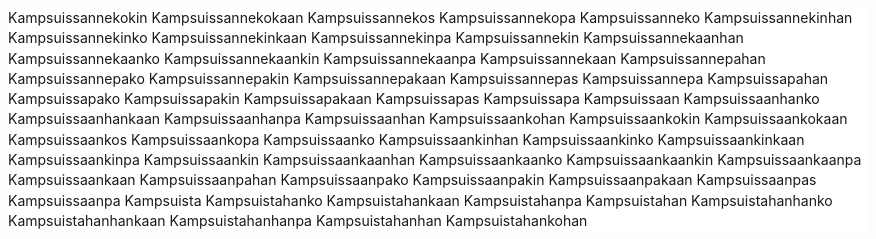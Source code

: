 Kampsuissannekokin
Kampsuissannekokaan
Kampsuissannekos
Kampsuissannekopa
Kampsuissanneko
Kampsuissannekinhan
Kampsuissannekinko
Kampsuissannekinkaan
Kampsuissannekinpa
Kampsuissannekin
Kampsuissannekaanhan
Kampsuissannekaanko
Kampsuissannekaankin
Kampsuissannekaanpa
Kampsuissannekaan
Kampsuissannepahan
Kampsuissannepako
Kampsuissannepakin
Kampsuissannepakaan
Kampsuissannepas
Kampsuissannepa
Kampsuissapahan
Kampsuissapako
Kampsuissapakin
Kampsuissapakaan
Kampsuissapas
Kampsuissapa
Kampsuissaan
Kampsuissaanhanko
Kampsuissaanhankaan
Kampsuissaanhanpa
Kampsuissaanhan
Kampsuissaankohan
Kampsuissaankokin
Kampsuissaankokaan
Kampsuissaankos
Kampsuissaankopa
Kampsuissaanko
Kampsuissaankinhan
Kampsuissaankinko
Kampsuissaankinkaan
Kampsuissaankinpa
Kampsuissaankin
Kampsuissaankaanhan
Kampsuissaankaanko
Kampsuissaankaankin
Kampsuissaankaanpa
Kampsuissaankaan
Kampsuissaanpahan
Kampsuissaanpako
Kampsuissaanpakin
Kampsuissaanpakaan
Kampsuissaanpas
Kampsuissaanpa
Kampsuista
Kampsuistahanko
Kampsuistahankaan
Kampsuistahanpa
Kampsuistahan
Kampsuistahanhanko
Kampsuistahanhankaan
Kampsuistahanhanpa
Kampsuistahanhan
Kampsuistahankohan